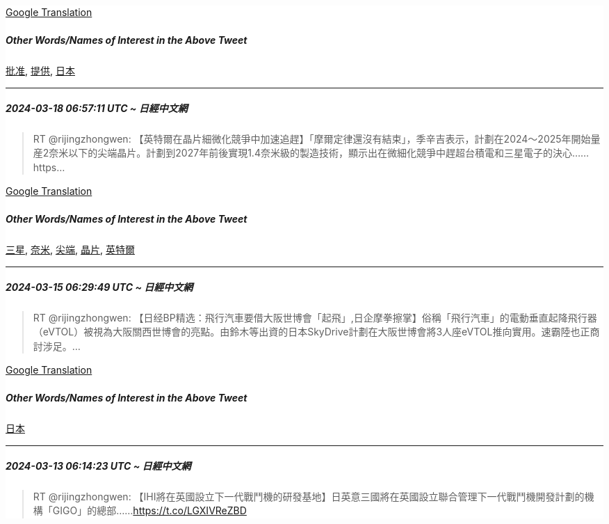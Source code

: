 [Google Translation](https://translate.google.com/?hi=en&tab=TT&sl=zh-CN&tl=en&op=translate&text=RT+%40rijingzhongwen%3A+%E3%80%90%E6%97%A5%E6%9C%AC%E5%B0%87%E5%90%91%E6%B5%B7%E5%A4%96%E5%A4%A9%E4%BD%BF%E6%8A%95%E8%B3%87%E4%BA%BA%E6%8F%90%E4%BE%9B%E6%9C%80%E9%95%B75%E5%B9%B4%E5%B1%85%E7%95%99%E6%AC%8A%E3%80%91%E6%9C%80%E6%97%A9%E5%B0%87%E6%96%BC2024%E5%B9%B4%E5%BA%A6%E5%9C%A8%E5%9C%8B%E5%AE%B6%E6%88%B0%E7%95%A5%E7%89%B9%E5%8D%80%E5%95%9F%E5%8B%95%E6%9C%80%E9%95%B7%E5%85%81%E8%A8%B1%E5%B1%85%E7%95%995%E5%B9%B4%E7%9A%84%E5%88%B6%E5%BA%A6%EF%BC%8C%E8%A8%88%E5%8A%83%E5%9C%A8%E6%89%B9%E5%87%86%E5%B1%85%E7%95%99%E7%9A%84%E6%A2%9D%E4%BB%B6%E4%B8%AD%E5%8A%A0%E5%85%A5%E6%8A%95%E8%B3%87%E8%A8%88%E5%8A%83%E3%80%81%E5%9C%A8%E6%B5%B7%E5%A4%96%E7%9A%84%E6%8A%95%E8%B3%87%E6%88%90%E7%B8%BE%E5%92%8C%E6%8C%81%E6%9C%89%E7%9A%84%E8%B3%87%E7%94%A3%E9%A1%8D%E3%80%82%E5%B0%87%E6%A0%B9%E6%93%9A%E5%9C%A8%E7%89%B9%E5%8D%80%E7%9A%84%E5%AF%A6%E9%9A%9B%E6%88%90%E6%9E%9C%EF%BC%8C%E5%88%A4%E6%96%B7%E6%98%AF%E5%90%A6%E6%96%B0%E8%A8%AD%E6%AD%A3%E5%BC%8F%E7%9A%84%E5%B1%85%E7%95%99%E8%B3%87%E6%A0%BC%E2%80%A6%E2%80%A6http%E2%80%A6)
##### Other Words/Names of Interest in the Above Tweet
[批准](批准.md), [提供](提供.md), [日本](日本.md)
___
##### 2024-03-18 06:57:11 UTC ~ 日經中文網
> RT @rijingzhongwen: 【英特爾在晶片細微化競爭中加速追趕】「摩爾定律還沒有結束」，季辛吉表示，計劃在2024～2025年開始量産2奈米以下的尖端晶片。計劃到2027年前後實現1.4奈米級的製造技術，顯示出在微細化競爭中趕超台積電和三星電子的決心……https…

[Google Translation](https://translate.google.com/?hi=en&tab=TT&sl=zh-CN&tl=en&op=translate&text=RT+%40rijingzhongwen%3A+%E3%80%90%E8%8B%B1%E7%89%B9%E7%88%BE%E5%9C%A8%E6%99%B6%E7%89%87%E7%B4%B0%E5%BE%AE%E5%8C%96%E7%AB%B6%E7%88%AD%E4%B8%AD%E5%8A%A0%E9%80%9F%E8%BF%BD%E8%B6%95%E3%80%91%E3%80%8C%E6%91%A9%E7%88%BE%E5%AE%9A%E5%BE%8B%E9%82%84%E6%B2%92%E6%9C%89%E7%B5%90%E6%9D%9F%E3%80%8D%EF%BC%8C%E5%AD%A3%E8%BE%9B%E5%90%89%E8%A1%A8%E7%A4%BA%EF%BC%8C%E8%A8%88%E5%8A%83%E5%9C%A82024%EF%BD%9E2025%E5%B9%B4%E9%96%8B%E5%A7%8B%E9%87%8F%E7%94%A32%E5%A5%88%E7%B1%B3%E4%BB%A5%E4%B8%8B%E7%9A%84%E5%B0%96%E7%AB%AF%E6%99%B6%E7%89%87%E3%80%82%E8%A8%88%E5%8A%83%E5%88%B02027%E5%B9%B4%E5%89%8D%E5%BE%8C%E5%AF%A6%E7%8F%BE1.4%E5%A5%88%E7%B1%B3%E7%B4%9A%E7%9A%84%E8%A3%BD%E9%80%A0%E6%8A%80%E8%A1%93%EF%BC%8C%E9%A1%AF%E7%A4%BA%E5%87%BA%E5%9C%A8%E5%BE%AE%E7%B4%B0%E5%8C%96%E7%AB%B6%E7%88%AD%E4%B8%AD%E8%B6%95%E8%B6%85%E5%8F%B0%E7%A9%8D%E9%9B%BB%E5%92%8C%E4%B8%89%E6%98%9F%E9%9B%BB%E5%AD%90%E7%9A%84%E6%B1%BA%E5%BF%83%E2%80%A6%E2%80%A6https%E2%80%A6)
##### Other Words/Names of Interest in the Above Tweet
[三星](三星.md), [奈米](奈米.md), [尖端](尖端.md), [晶片](晶片.md), [英特爾](英特爾.md)
___
##### 2024-03-15 06:29:49 UTC ~ 日經中文網
> RT @rijingzhongwen: 【日经BP精选：飛行汽車要借大阪世博會「起飛」,日企摩拳擦掌】俗稱「飛行汽車」的電動垂直起降飛行器（eVTOL）被視為大阪關西世博會的亮點。由鈴木等出資的日本SkyDrive計劃在大阪世博會將3人座eVTOL推向實用。速霸陸也正商討涉足。…

[Google Translation](https://translate.google.com/?hi=en&tab=TT&sl=zh-CN&tl=en&op=translate&text=RT+%40rijingzhongwen%3A+%E3%80%90%E6%97%A5%E7%BB%8FBP%E7%B2%BE%E9%80%89%EF%BC%9A%E9%A3%9B%E8%A1%8C%E6%B1%BD%E8%BB%8A%E8%A6%81%E5%80%9F%E5%A4%A7%E9%98%AA%E4%B8%96%E5%8D%9A%E6%9C%83%E3%80%8C%E8%B5%B7%E9%A3%9B%E3%80%8D%2C%E6%97%A5%E4%BC%81%E6%91%A9%E6%8B%B3%E6%93%A6%E6%8E%8C%E3%80%91%E4%BF%97%E7%A8%B1%E3%80%8C%E9%A3%9B%E8%A1%8C%E6%B1%BD%E8%BB%8A%E3%80%8D%E7%9A%84%E9%9B%BB%E5%8B%95%E5%9E%82%E7%9B%B4%E8%B5%B7%E9%99%8D%E9%A3%9B%E8%A1%8C%E5%99%A8%EF%BC%88eVTOL%EF%BC%89%E8%A2%AB%E8%A6%96%E7%82%BA%E5%A4%A7%E9%98%AA%E9%97%9C%E8%A5%BF%E4%B8%96%E5%8D%9A%E6%9C%83%E7%9A%84%E4%BA%AE%E9%BB%9E%E3%80%82%E7%94%B1%E9%88%B4%E6%9C%A8%E7%AD%89%E5%87%BA%E8%B3%87%E7%9A%84%E6%97%A5%E6%9C%ACSkyDrive%E8%A8%88%E5%8A%83%E5%9C%A8%E5%A4%A7%E9%98%AA%E4%B8%96%E5%8D%9A%E6%9C%83%E5%B0%873%E4%BA%BA%E5%BA%A7eVTOL%E6%8E%A8%E5%90%91%E5%AF%A6%E7%94%A8%E3%80%82%E9%80%9F%E9%9C%B8%E9%99%B8%E4%B9%9F%E6%AD%A3%E5%95%86%E8%A8%8E%E6%B6%89%E8%B6%B3%E3%80%82%E2%80%A6)
##### Other Words/Names of Interest in the Above Tweet
[日本](日本.md)
___
##### 2024-03-13 06:14:23 UTC ~ 日經中文網
> RT @rijingzhongwen: 【IHI將在英國設立下一代戰鬥機的研發基地】日英意三國將在英國設立聯合管理下一代戰鬥機開發計劃的機構「GIGO」的總部……https://t.co/LGXIVReZBD
